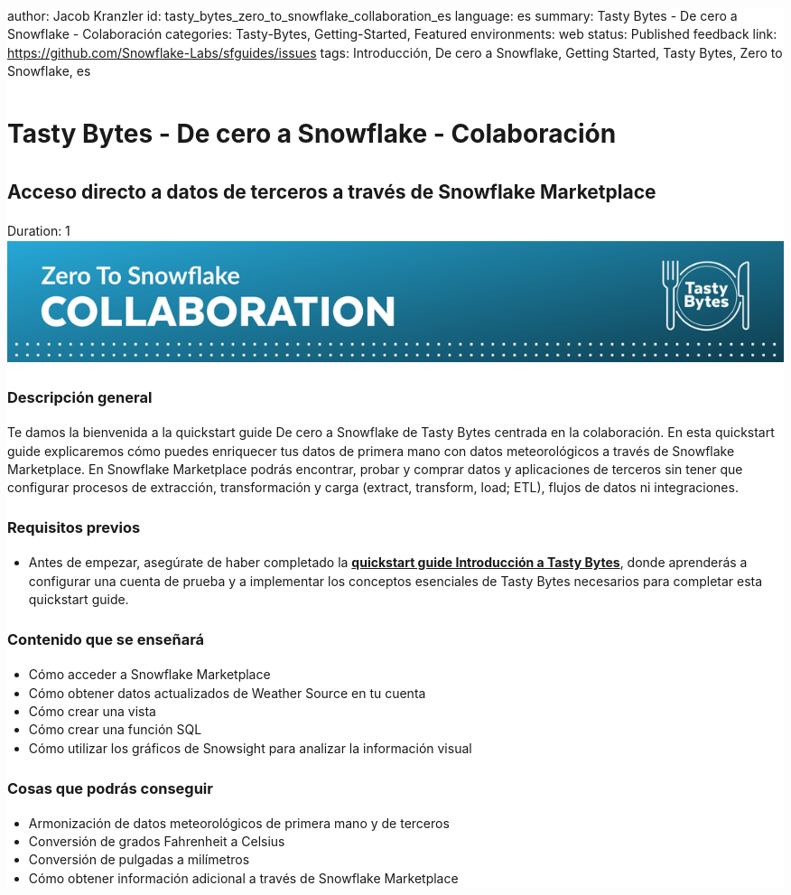 author: Jacob Kranzler
id: tasty_bytes_zero_to_snowflake_collaboration_es
language: es
summary: Tasty Bytes - De cero a Snowflake - Colaboración
categories: Tasty-Bytes, Getting-Started, Featured
environments: web
status: Published
feedback link: https://github.com/Snowflake-Labs/sfguides/issues
tags: Introducción, De cero a Snowflake, Getting Started, Tasty Bytes, Zero to Snowflake, es  

# Tasty Bytes - De cero a Snowflake - Colaboración


## Acceso directo a datos de terceros a través de Snowflake Marketplace
Duration: 1 <img src = "assets/collaboration_header.png">

### Descripción general
Te damos la bienvenida a la quickstart guide De cero a Snowflake de Tasty Bytes centrada en la colaboración. En esta quickstart guide explicaremos cómo puedes enriquecer tus datos de primera mano con datos meteorológicos a través de Snowflake Marketplace. En Snowflake Marketplace podrás encontrar, probar y comprar datos y aplicaciones de terceros sin tener que configurar procesos de extracción, transformación y carga (extract, transform, load; ETL), flujos de datos ni integraciones.


### Requisitos previos
- Antes de empezar, asegúrate de haber completado la [**quickstart guide Introducción a Tasty Bytes**](https://quickstarts.snowflake.com/guide/tasty_bytes_introduction/index.html), donde aprenderás a configurar una cuenta de prueba y a implementar los conceptos esenciales de Tasty Bytes necesarios para completar esta quickstart guide.

### Contenido que se enseñará
- Cómo acceder a Snowflake Marketplace
- Cómo obtener datos actualizados de Weather Source en tu cuenta
- Cómo crear una vista
- Cómo crear una función SQL
- Cómo utilizar los gráficos de Snowsight para analizar la información visual

### Cosas que podrás conseguir
- Armonización de datos meteorológicos de primera mano y de terceros
- Conversión de grados Fahrenheit a Celsius
- Conversión de pulgadas a milímetros
- Cómo obtener información adicional a través de Snowflake Marketplace
